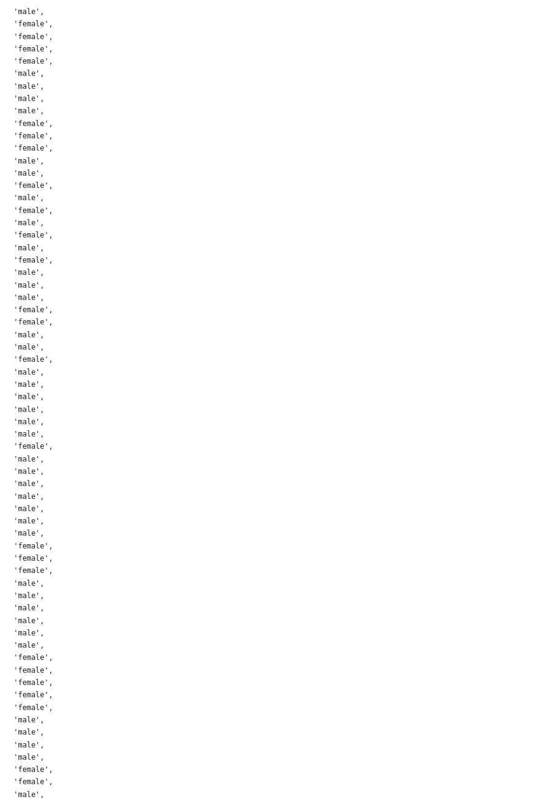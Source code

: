       'male',
      'female',
      'female',
      'female',
      'female',
      'male',
      'male',
      'male',
      'male',
      'female',
      'female',
      'female',
      'male',
      'male',
      'female',
      'male',
      'female',
      'male',
      'female',
      'male',
      'female',
      'male',
      'male',
      'male',
      'female',
      'female',
      'male',
      'male',
      'female',
      'male',
      'male',
      'male',
      'male',
      'male',
      'male',
      'female',
      'male',
      'male',
      'male',
      'male',
      'male',
      'male',
      'male',
      'female',
      'female',
      'female',
      'male',
      'male',
      'male',
      'male',
      'male',
      'male',
      'female',
      'female',
      'female',
      'female',
      'female',
      'male',
      'male',
      'male',
      'male',
      'female',
      'female',
      'male',